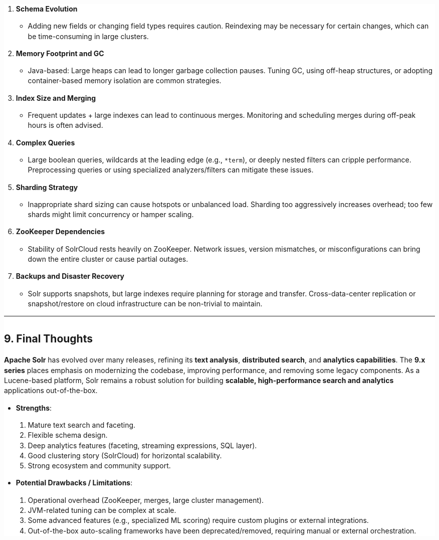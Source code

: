 1. **Schema Evolution**

   * Adding new fields or changing field types requires caution. Reindexing may be necessary for certain changes, which can be time-consuming in large clusters.  
2. **Memory Footprint and GC**

   * Java-based: Large heaps can lead to longer garbage collection pauses. Tuning GC, using off-heap structures, or adopting container-based memory isolation are common strategies.  
3. **Index Size and Merging**

   * Frequent updates \+ large indexes can lead to continuous merges. Monitoring and scheduling merges during off-peak hours is often advised.  
4. **Complex Queries**

   * Large boolean queries, wildcards at the leading edge (e.g., `*term`), or deeply nested filters can cripple performance. Preprocessing queries or using specialized analyzers/filters can mitigate these issues.  
5. **Sharding Strategy**

   * Inappropriate shard sizing can cause hotspots or unbalanced load. Sharding too aggressively increases overhead; too few shards might limit concurrency or hamper scaling.  
6. **ZooKeeper Dependencies**

   * Stability of SolrCloud rests heavily on ZooKeeper. Network issues, version mismatches, or misconfigurations can bring down the entire cluster or cause partial outages.  
7. **Backups and Disaster Recovery**

   * Solr supports snapshots, but large indexes require planning for storage and transfer. Cross-data-center replication or snapshot/restore on cloud infrastructure can be non-trivial to maintain.

---

## **9\. Final Thoughts**

**Apache Solr** has evolved over many releases, refining its **text analysis**, **distributed search**, and **analytics capabilities**. The **9.x series** places emphasis on modernizing the codebase, improving performance, and removing some legacy components. As a Lucene-based platform, Solr remains a robust solution for building **scalable, high-performance search and analytics** applications out-of-the-box.

* **Strengths**:

  1. Mature text search and faceting.  
  2. Flexible schema design.  
  3. Deep analytics features (faceting, streaming expressions, SQL layer).  
  4. Good clustering story (SolrCloud) for horizontal scalability.  
  5. Strong ecosystem and community support.  
* **Potential Drawbacks / Limitations**:

  1. Operational overhead (ZooKeeper, merges, large cluster management).  
  2. JVM-related tuning can be complex at scale.  
  3. Some advanced features (e.g., specialized ML scoring) require custom plugins or external integrations.  
  4. Out-of-the-box auto-scaling frameworks have been deprecated/removed, requiring manual or external orchestration.
